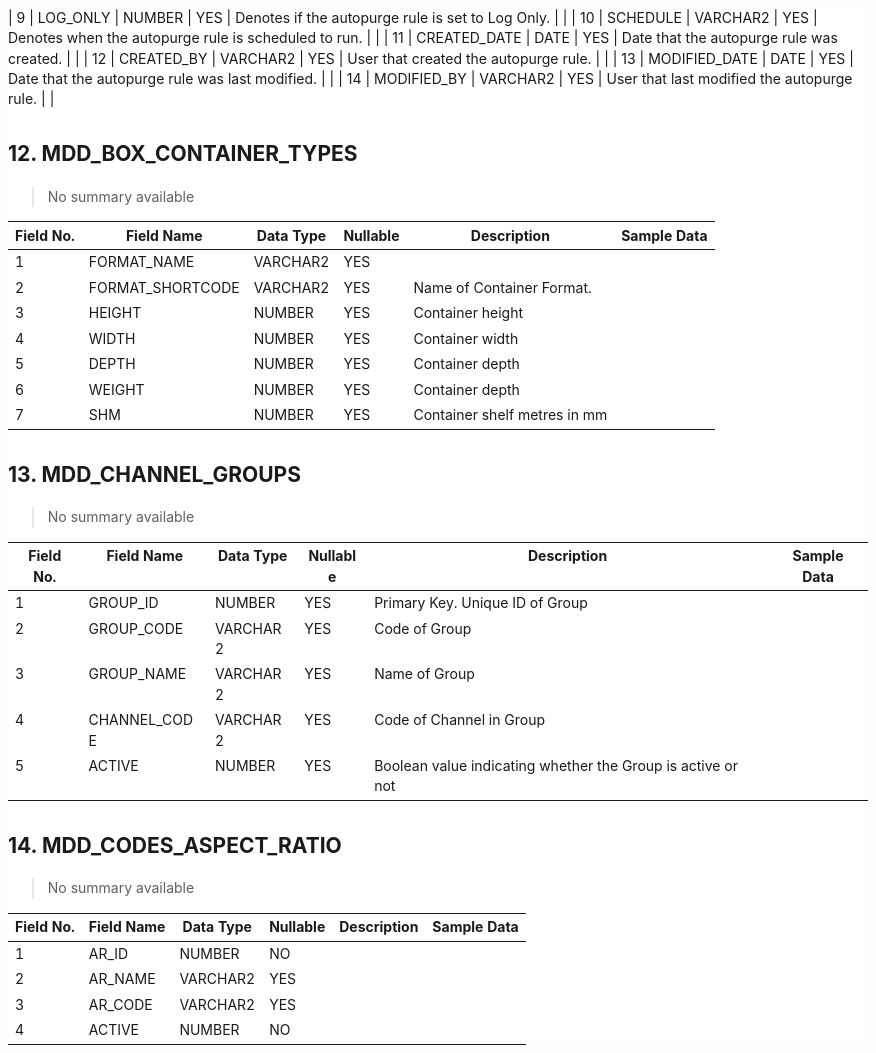 | 9         | LOG_ONLY | NUMBER | YES | Denotes if the autopurge rule is set to Log Only. |  |
| 10         | SCHEDULE | VARCHAR2 | YES | Denotes when the autopurge rule is scheduled to run. |  |
| 11         | CREATED_DATE | DATE | YES | Date that the autopurge rule was created. |  |
| 12         | CREATED_BY | VARCHAR2 | YES | User that created the autopurge rule. |  |
| 13         | MODIFIED_DATE | DATE | YES | Date that the autopurge rule was last modified. |  |
| 14         | MODIFIED_BY | VARCHAR2 | YES | User that last modified the autopurge rule. |  |

## 12.  MDD_BOX_CONTAINER_TYPES

> No summary available

| Field No. | Field Name            | Data Type | Nullable | Description | Sample Data |
|-----------|-----------------------|-----------|----------|-------------|-------------|
| 1         | FORMAT_NAME | VARCHAR2 | YES |  |  |
| 2         | FORMAT_SHORTCODE | VARCHAR2 | YES | Name of Container Format. |  |
| 3         | HEIGHT | NUMBER | YES | Container height |  |
| 4         | WIDTH | NUMBER | YES | Container width |  |
| 5         | DEPTH | NUMBER | YES | Container depth |  |
| 6         | WEIGHT | NUMBER | YES | Container depth |  |
| 7         | SHM | NUMBER | YES | Container shelf metres in mm |  |

## 13.  MDD_CHANNEL_GROUPS

> No summary available

| Field No. | Field Name            | Data Type | Nullable | Description | Sample Data |
|-----------|-----------------------|-----------|----------|-------------|-------------|
| 1         | GROUP_ID | NUMBER | YES | Primary Key.  Unique ID of Group |  |
| 2         | GROUP_CODE | VARCHAR2 | YES | Code of Group |  |
| 3         | GROUP_NAME | VARCHAR2 | YES | Name of Group |  |
| 4         | CHANNEL_CODE | VARCHAR2 | YES | Code of Channel in Group |  |
| 5         | ACTIVE | NUMBER | YES | Boolean value indicating whether the Group is active or not |  |

## 14.  MDD_CODES_ASPECT_RATIO

> No summary available

| Field No. | Field Name            | Data Type | Nullable | Description | Sample Data |
|-----------|-----------------------|-----------|----------|-------------|-------------|
| 1         | AR_ID | NUMBER | NO |  |  |
| 2         | AR_NAME | VARCHAR2 | YES |  |  |
| 3         | AR_CODE | VARCHAR2 | YES |  |  |
| 4         | ACTIVE | NUMBER | NO |  |  |

